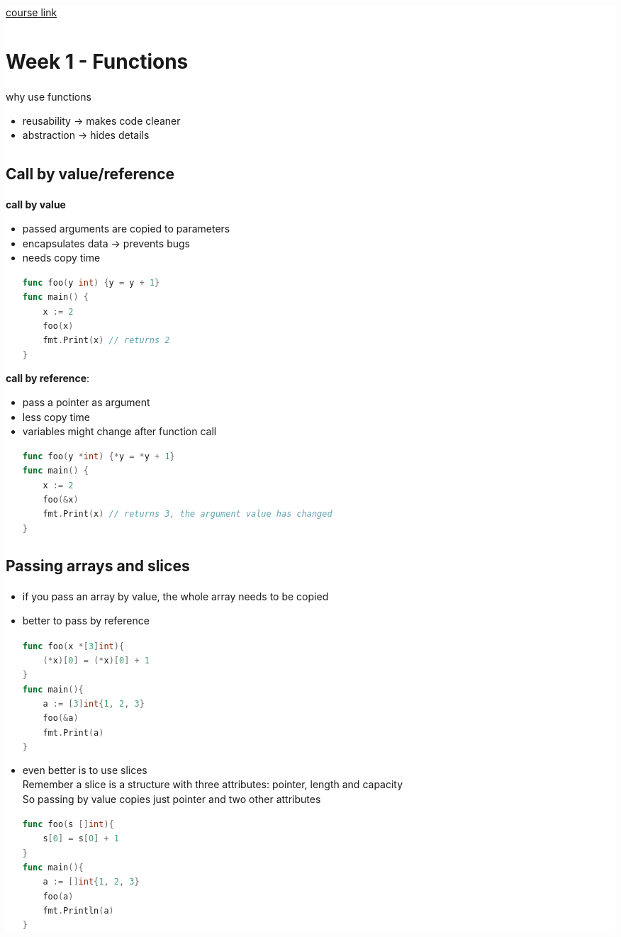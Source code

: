 [course link](https://www.coursera.org/learn/golang-functions-methods/home/)

# Week 1 - Functions
why use functions
- reusability -> makes code cleaner
- abstraction -> hides details

## Call by value/reference

**call by value**
- passed arguments are copied to parameters
- encapsulates data -> prevents bugs
- needs copy time
    ```go
    func foo(y int) {y = y + 1}
    func main() {
        x := 2
        foo(x)
        fmt.Print(x) // returns 2
    }
    ```
**call by reference**:
- pass a pointer as argument
- less copy time
- variables might change after function call
    ```go
    func foo(y *int) {*y = *y + 1}
    func main() {
        x := 2
        foo(&x)
        fmt.Print(x) // returns 3, the argument value has changed
    }
    ```
## Passing arrays and slices
- if you pass an array by value, the whole array needs to be copied
- better to pass by reference
    ```go
    func foo(x *[3]int){
        (*x)[0] = (*x)[0] + 1
    }
    func main(){
        a := [3]int{1, 2, 3}
        foo(&a)
        fmt.Print(a)
    }
    ```

- even better is to use slices  
Remember a slice is a structure with three attributes: pointer, length and capacity  
So passing by value copies just pointer and two other attributes
    ```go
    func foo(s []int){
        s[0] = s[0] + 1
    }
    func main(){
        a := []int{1, 2, 3}
        foo(a)
        fmt.Println(a)
    }
    ```